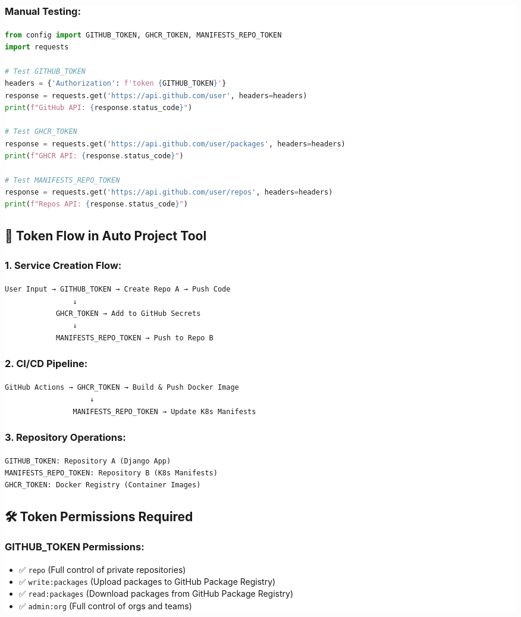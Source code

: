 ### Manual Testing:
```python
from config import GITHUB_TOKEN, GHCR_TOKEN, MANIFESTS_REPO_TOKEN
import requests

# Test GITHUB_TOKEN
headers = {'Authorization': f'token {GITHUB_TOKEN}'}
response = requests.get('https://api.github.com/user', headers=headers)
print(f"GitHub API: {response.status_code}")

# Test GHCR_TOKEN
response = requests.get('https://api.github.com/user/packages', headers=headers)
print(f"GHCR API: {response.status_code}")

# Test MANIFESTS_REPO_TOKEN
response = requests.get('https://api.github.com/user/repos', headers=headers)
print(f"Repos API: {response.status_code}")
```

## 🔄 Token Flow in Auto Project Tool

### 1. **Service Creation Flow:**
```
User Input → GITHUB_TOKEN → Create Repo A → Push Code
                ↓
            GHCR_TOKEN → Add to GitHub Secrets
                ↓
            MANIFESTS_REPO_TOKEN → Push to Repo B
```

### 2. **CI/CD Pipeline:**
```
GitHub Actions → GHCR_TOKEN → Build & Push Docker Image
                    ↓
                MANIFESTS_REPO_TOKEN → Update K8s Manifests
```

### 3. **Repository Operations:**
```
GITHUB_TOKEN: Repository A (Django App)
MANIFESTS_REPO_TOKEN: Repository B (K8s Manifests)
GHCR_TOKEN: Docker Registry (Container Images)
```

## 🛠️ Token Permissions Required

### GITHUB_TOKEN Permissions:
- ✅ `repo` (Full control of private repositories)
- ✅ `write:packages` (Upload packages to GitHub Package Registry)
- ✅ `read:packages` (Download packages from GitHub Package Registry)
- ✅ `admin:org` (Full control of orgs and teams)
